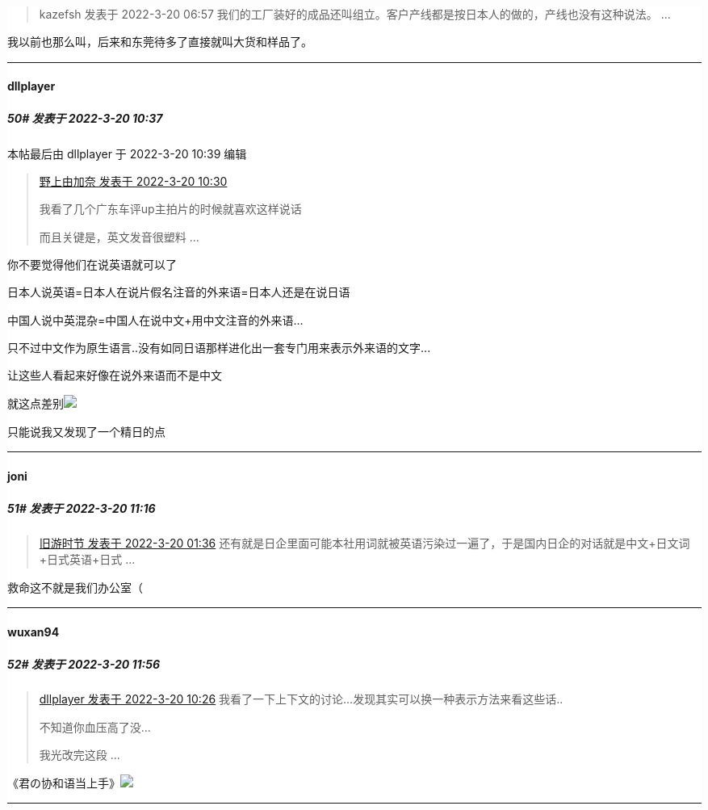 <blockquote>kazefsh 发表于 2022-3-20 06:57
我们的工厂装好的成品还叫组立。客户产线都是按日本人的做的，产线也没有这种说法。 ...</blockquote>
我以前也那么叫，后来和东莞待多了直接就叫大货和样品了。

*****

####  dllplayer  
##### 50#       发表于 2022-3-20 10:37

 本帖最后由 dllplayer 于 2022-3-20 10:39 编辑 
<blockquote><a href="httphttps://bbs.saraba1st.com/2b/forum.php?mod=redirect&amp;goto=findpost&amp;pid=55113132&amp;ptid=2058888" target="_blank">野上由加奈 发表于 2022-3-20 10:30</a>

我看了几个广东车评up主拍片的时候就喜欢这样说话

而且关键是，英文发音很塑料 ...</blockquote>
你不要觉得他们在说英语就可以了

日本人说英语=日本人在说片假名注音的外来语=日本人还是在说日语

中国人说中英混杂=中国人在说中文+用中文注音的外来语...

只不过中文作为原生语言..没有如同日语那样进化出一套专门用来表示外来语的文字...

让这些人看起来好像在说外来语而不是中文

就这点差别<img src="https://static.saraba1st.com/image/smiley/face2017/028.png" referrerpolicy="no-referrer">

只能说我又发现了一个精日的点

*****

####  joni  
##### 51#       发表于 2022-3-20 11:16

<blockquote><a href="httphttps://bbs.saraba1st.com/2b/forum.php?mod=redirect&amp;goto=findpost&amp;pid=55111580&amp;ptid=2058888" target="_blank">旧游时节 发表于 2022-3-20 01:36</a>
还有就是日企里面可能本社用词就被英语污染过一遍了，于是国内日企的对话就是中文+日文词+日式英语+日式 ...</blockquote>
救命这不就是我们办公室（

*****

####  wuxan94  
##### 52#       发表于 2022-3-20 11:56

<blockquote><a href="httphttps://bbs.saraba1st.com/2b/forum.php?mod=redirect&amp;goto=findpost&amp;pid=55113092&amp;ptid=2058888" target="_blank">dllplayer 发表于 2022-3-20 10:26</a>
我看了一下上下文的讨论...发现其实可以换一种表示方法来看这些话..

不知道你血压高了没...

我光改完这段 ...</blockquote>
《君の协和语当上手》<img src="https://static.saraba1st.com/image/smiley/face2017/082.png" referrerpolicy="no-referrer">

*****

